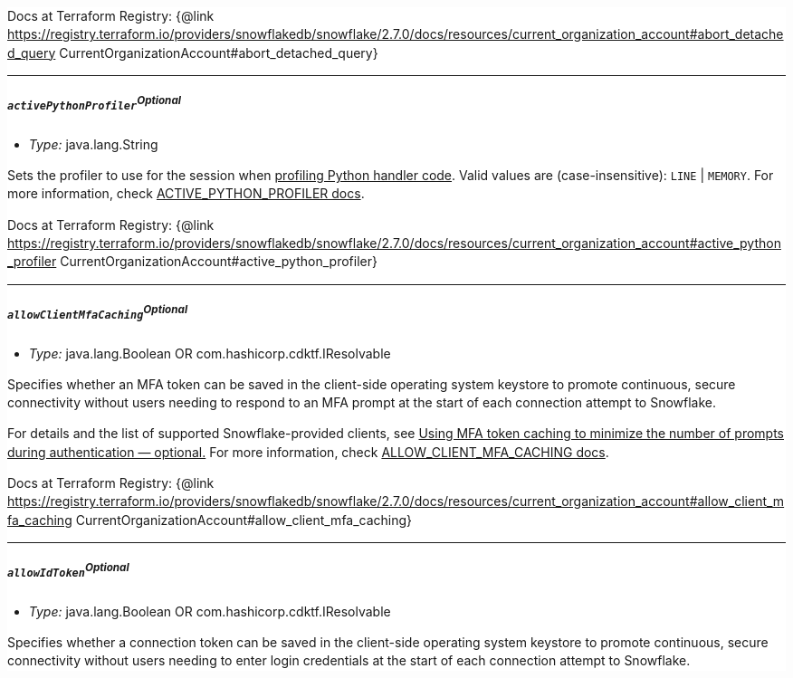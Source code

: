 Docs at Terraform Registry: {@link https://registry.terraform.io/providers/snowflakedb/snowflake/2.7.0/docs/resources/current_organization_account#abort_detached_query CurrentOrganizationAccount#abort_detached_query}

---

##### `activePythonProfiler`<sup>Optional</sup> <a name="activePythonProfiler" id="@cdktf/provider-snowflake.currentOrganizationAccount.CurrentOrganizationAccount.Initializer.parameter.activePythonProfiler"></a>

- *Type:* java.lang.String

Sets the profiler to use for the session when [profiling Python handler code](https://docs.snowflake.com/en/developer-guide/stored-procedure/python/procedure-python-profiler). Valid values are (case-insensitive): `LINE` | `MEMORY`. For more information, check [ACTIVE_PYTHON_PROFILER docs](https://docs.snowflake.com/en/sql-reference/parameters#active-python-profiler).

Docs at Terraform Registry: {@link https://registry.terraform.io/providers/snowflakedb/snowflake/2.7.0/docs/resources/current_organization_account#active_python_profiler CurrentOrganizationAccount#active_python_profiler}

---

##### `allowClientMfaCaching`<sup>Optional</sup> <a name="allowClientMfaCaching" id="@cdktf/provider-snowflake.currentOrganizationAccount.CurrentOrganizationAccount.Initializer.parameter.allowClientMfaCaching"></a>

- *Type:* java.lang.Boolean OR com.hashicorp.cdktf.IResolvable

Specifies whether an MFA token can be saved in the client-side operating system keystore to promote continuous, secure connectivity without users needing to respond to an MFA prompt at the start of each connection attempt to Snowflake.

For details and the list of supported Snowflake-provided clients, see [Using MFA token caching to minimize the number of prompts during authentication — optional.](https://docs.snowflake.com/en/user-guide/security-mfa.html#label-mfa-token-caching) For more information, check [ALLOW_CLIENT_MFA_CACHING docs](https://docs.snowflake.com/en/sql-reference/parameters#allow-client-mfa-caching).

Docs at Terraform Registry: {@link https://registry.terraform.io/providers/snowflakedb/snowflake/2.7.0/docs/resources/current_organization_account#allow_client_mfa_caching CurrentOrganizationAccount#allow_client_mfa_caching}

---

##### `allowIdToken`<sup>Optional</sup> <a name="allowIdToken" id="@cdktf/provider-snowflake.currentOrganizationAccount.CurrentOrganizationAccount.Initializer.parameter.allowIdToken"></a>

- *Type:* java.lang.Boolean OR com.hashicorp.cdktf.IResolvable

Specifies whether a connection token can be saved in the client-side operating system keystore to promote continuous, secure connectivity without users needing to enter login credentials at the start of each connection attempt to Snowflake.
